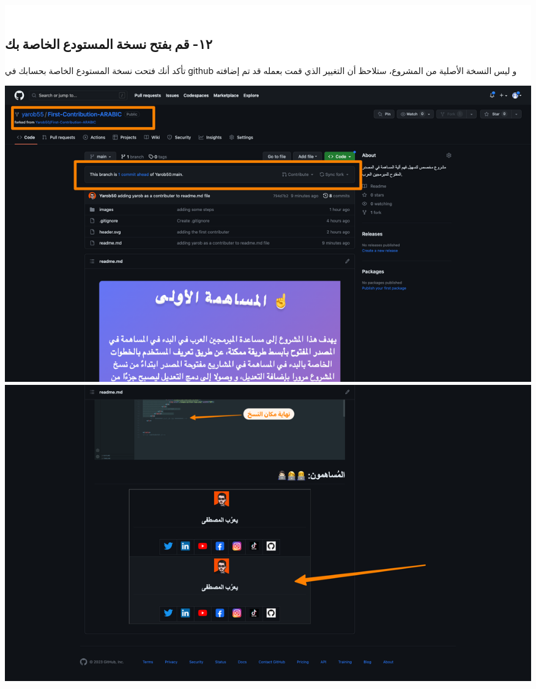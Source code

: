 <br>

## ١٢- قم بفتح نسخة المستودع الخاصة بك

تأكد أنك فتحت نسخة المستودع الخاصة بحسابك في github و ليس النسخة الأصلية من المشروع، ستلاحظ أن التغيير الذي قمت بعمله قد تم إضافته

<img src="images/steps/12.png">
<img src="images/steps/12.1.png">
